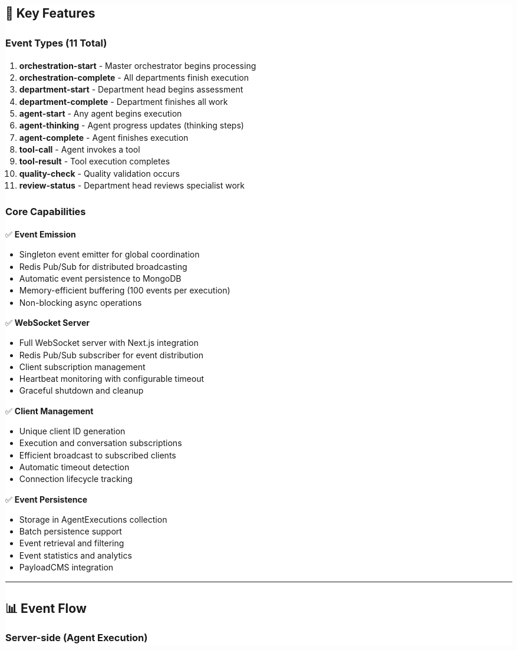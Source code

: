 ## 🎯 Key Features

### Event Types (11 Total)

1. **orchestration-start** - Master orchestrator begins processing
2. **orchestration-complete** - All departments finish execution
3. **department-start** - Department head begins assessment
4. **department-complete** - Department finishes all work
5. **agent-start** - Any agent begins execution
6. **agent-thinking** - Agent progress updates (thinking steps)
7. **agent-complete** - Agent finishes execution
8. **tool-call** - Agent invokes a tool
9. **tool-result** - Tool execution completes
10. **quality-check** - Quality validation occurs
11. **review-status** - Department head reviews specialist work

### Core Capabilities

✅ **Event Emission**
- Singleton event emitter for global coordination
- Redis Pub/Sub for distributed broadcasting
- Automatic event persistence to MongoDB
- Memory-efficient buffering (100 events per execution)
- Non-blocking async operations

✅ **WebSocket Server**
- Full WebSocket server with Next.js integration
- Redis Pub/Sub subscriber for event distribution
- Client subscription management
- Heartbeat monitoring with configurable timeout
- Graceful shutdown and cleanup

✅ **Client Management**
- Unique client ID generation
- Execution and conversation subscriptions
- Efficient broadcast to subscribed clients
- Automatic timeout detection
- Connection lifecycle tracking

✅ **Event Persistence**
- Storage in AgentExecutions collection
- Batch persistence support
- Event retrieval and filtering
- Event statistics and analytics
- PayloadCMS integration

---

## 📊 Event Flow

### Server-side (Agent Execution)
